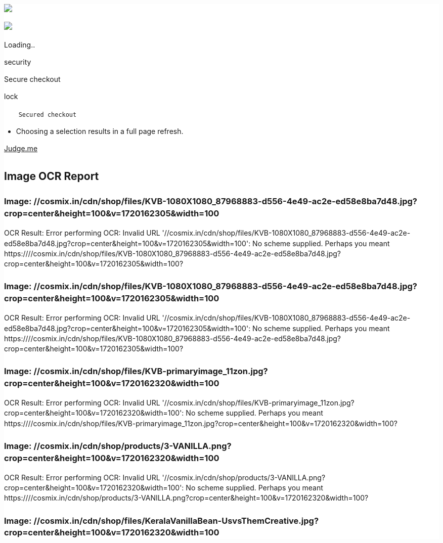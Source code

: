 ![](https://cdn.gokwik.co/v4/images/upi-icons.svg)

![](https://cdn.gokwik.co/v4/images/right-arrow.svg)

Loading..

security

Secure checkout

lock

          
        
        Secured checkout

- Choosing a selection results in a full page refresh.

[Judge.me](#)

## Image OCR Report

### Image: //cosmix.in/cdn/shop/files/KVB-1080X1080_87968883-d556-4e49-ac2e-ed58e8ba7d48.jpg?crop=center&height=100&v=1720162305&width=100

OCR Result: Error performing OCR: Invalid URL '//cosmix.in/cdn/shop/files/KVB-1080X1080_87968883-d556-4e49-ac2e-ed58e8ba7d48.jpg?crop=center&height=100&v=1720162305&width=100': No scheme supplied. Perhaps you meant https:////cosmix.in/cdn/shop/files/KVB-1080X1080_87968883-d556-4e49-ac2e-ed58e8ba7d48.jpg?crop=center&height=100&v=1720162305&width=100?

### Image: //cosmix.in/cdn/shop/files/KVB-1080X1080_87968883-d556-4e49-ac2e-ed58e8ba7d48.jpg?crop=center&height=100&v=1720162305&width=100

OCR Result: Error performing OCR: Invalid URL '//cosmix.in/cdn/shop/files/KVB-1080X1080_87968883-d556-4e49-ac2e-ed58e8ba7d48.jpg?crop=center&height=100&v=1720162305&width=100': No scheme supplied. Perhaps you meant https:////cosmix.in/cdn/shop/files/KVB-1080X1080_87968883-d556-4e49-ac2e-ed58e8ba7d48.jpg?crop=center&height=100&v=1720162305&width=100?

### Image: //cosmix.in/cdn/shop/files/KVB-primaryimage_11zon.jpg?crop=center&height=100&v=1720162320&width=100

OCR Result: Error performing OCR: Invalid URL '//cosmix.in/cdn/shop/files/KVB-primaryimage_11zon.jpg?crop=center&height=100&v=1720162320&width=100': No scheme supplied. Perhaps you meant https:////cosmix.in/cdn/shop/files/KVB-primaryimage_11zon.jpg?crop=center&height=100&v=1720162320&width=100?

### Image: //cosmix.in/cdn/shop/products/3-VANILLA.png?crop=center&height=100&v=1720162320&width=100

OCR Result: Error performing OCR: Invalid URL '//cosmix.in/cdn/shop/products/3-VANILLA.png?crop=center&height=100&v=1720162320&width=100': No scheme supplied. Perhaps you meant https:////cosmix.in/cdn/shop/products/3-VANILLA.png?crop=center&height=100&v=1720162320&width=100?

### Image: //cosmix.in/cdn/shop/files/KeralaVanillaBean-UsvsThemCreative.jpg?crop=center&height=100&v=1720162320&width=100
